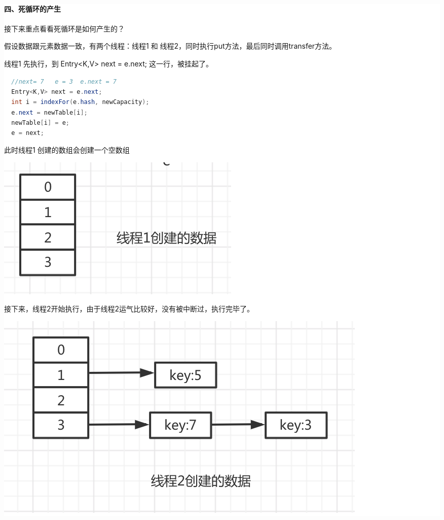 

#### 四、死循环的产生

接下来重点看看死循环是如何产生的？

假设数据跟元素数据一致，有两个线程：线程1 和 线程2，同时执行put方法，最后同时调用transfer方法。

线程1 先执行，到 Entry<K,V> next = e.next; 这一行，被挂起了。

```java
  //next= 7   e = 3  e.next = 7
  Entry<K,V> next = e.next;
  int i = indexFor(e.hash, newCapacity);
  e.next = newTable[i];
  newTable[i] = e;
  e = next;
```

此时线程1 创建的数组会创建一个空数组

![img](assets/d06ae65a89b2c1ff475f205ff7ab2b59.png)

接下来，线程2开始执行，由于线程2运气比较好，没有被中断过，执行完毕了。

![img](assets/6c0894efeed08dcc82e47de85137324e.png)
